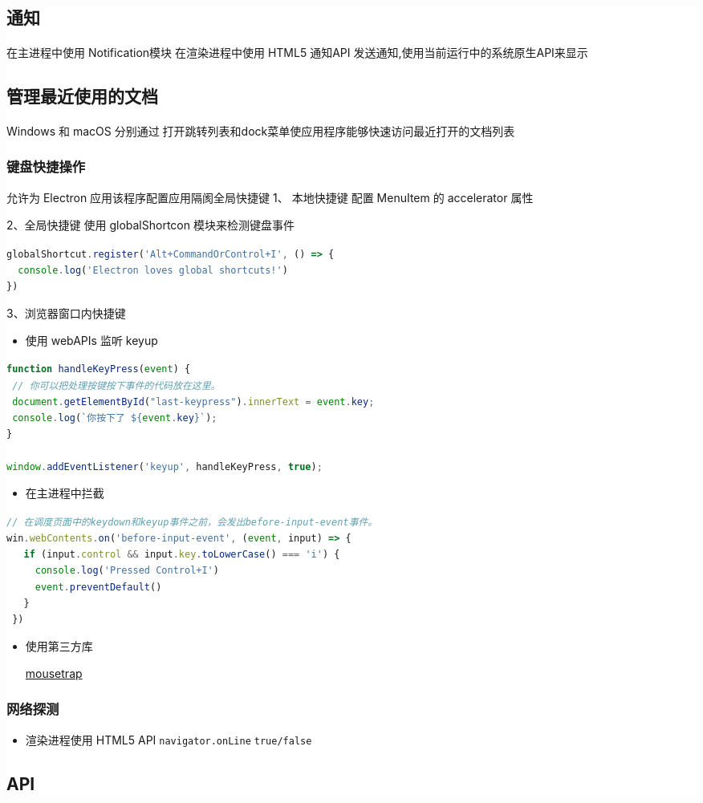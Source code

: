 ## 通知

在主进程中使用 Notification模块
在渲染进程中使用 HTML5 通知API 发送通知,使用当前运行中的系统原生API来显示


## 管理最近使用的文档
 Windows 和 macOS 分别通过 打开跳转列表和dock菜单使应用程序能够快速访问最近打开的文档列表

### 键盘快捷操作
允许为 Electron 应用该程序配置应用隔阂全局快捷键
1、 本地快捷键
  配置 MenuItem 的 accelerator 属性

2、全局快捷键
  使用 globalShortcon 模块来检测键盘事件
  ```js
globalShortcut.register('Alt+CommandOrControl+I', () => {
    console.log('Electron loves global shortcuts!')
  })
  ```
3、浏览器窗口内快捷键
 - 使用 webAPIs 监听 keyup
 ```js
function handleKeyPress(event) {
  // 你可以把处理按键按下事件的代码放在这里。
  document.getElementById("last-keypress").innerText = event.key;
  console.log(`你按下了 ${event.key}`);
}

window.addEventListener('keyup', handleKeyPress, true);
 ```
 - 在主进程中拦截
 ```js
 // 在调度页面中的keydown和keyup事件之前，会发出before-input-event事件。
win.webContents.on('before-input-event', (event, input) => {
    if (input.control && input.key.toLowerCase() === 'i') {
      console.log('Pressed Control+I')
      event.preventDefault()
    }
  })
 ```

  - 使用第三方库
  
    [mousetrap](https://github.com/ccampbell/mousetrap)

### 网络探测

- 渲染进程使用 HTML5 API `navigator.onLine` `true/false`

## API
